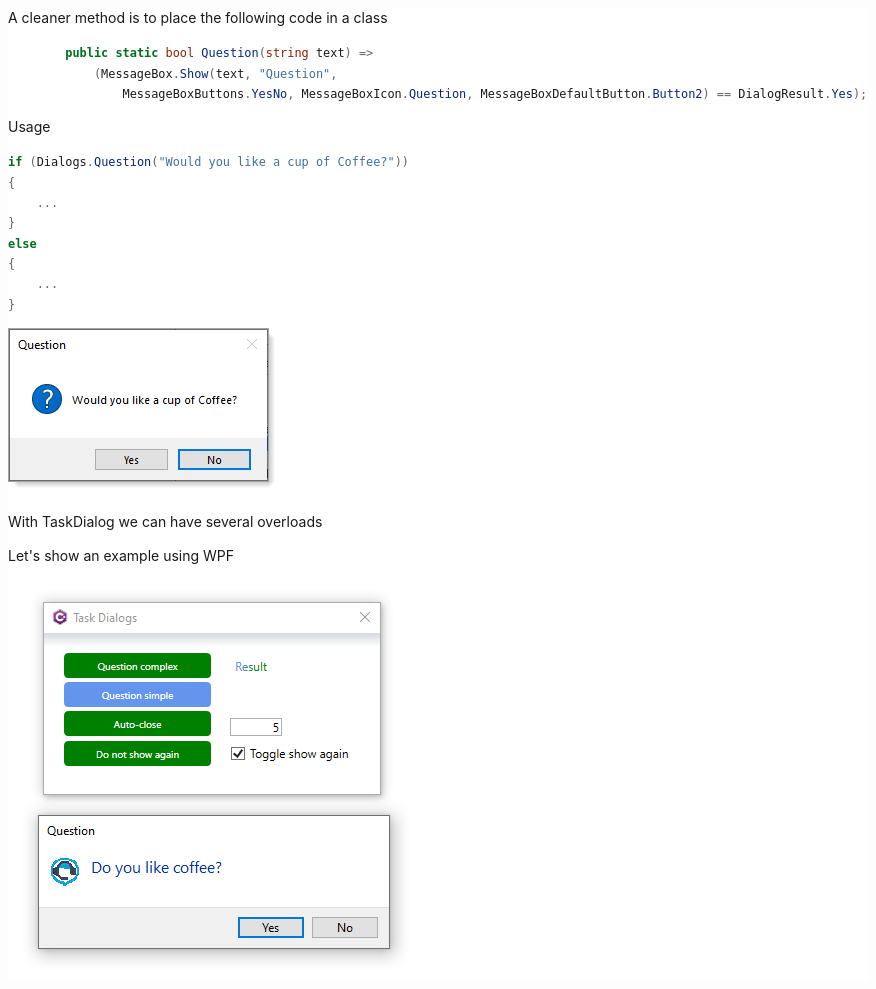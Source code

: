 A cleaner method is to place the following code in a class

```csharp
        public static bool Question(string text) =>
            (MessageBox.Show(text, "Question", 
                MessageBoxButtons.YesNo, MessageBoxIcon.Question, MessageBoxDefaultButton.Button2) == DialogResult.Yes);
```

Usage

```csharp
if (Dialogs.Question("Would you like a cup of Coffee?"))
{
    ...
}
else
{
    ...
}
```

![img](assets/Example5.png)

With TaskDialog we can have several overloads

Let's show an example using WPF

![img](assets/Example6.png)
